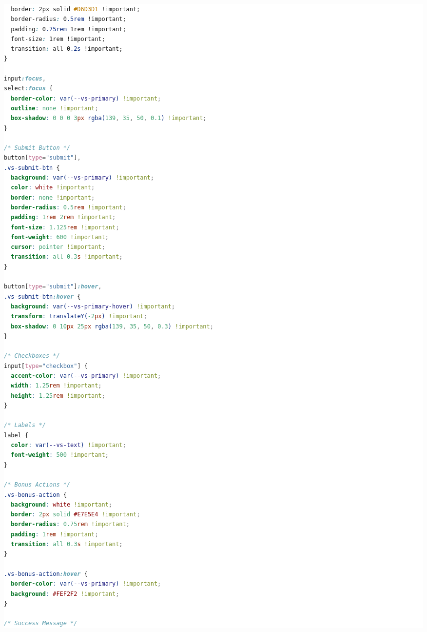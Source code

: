 ```css
  border: 2px solid #D6D3D1 !important;
  border-radius: 0.5rem !important;
  padding: 0.75rem 1rem !important;
  font-size: 1rem !important;
  transition: all 0.2s !important;
}

input:focus,
select:focus {
  border-color: var(--vs-primary) !important;
  outline: none !important;
  box-shadow: 0 0 0 3px rgba(139, 35, 50, 0.1) !important;
}

/* Submit Button */
button[type="submit"],
.vs-submit-btn {
  background: var(--vs-primary) !important;
  color: white !important;
  border: none !important;
  border-radius: 0.5rem !important;
  padding: 1rem 2rem !important;
  font-size: 1.125rem !important;
  font-weight: 600 !important;
  cursor: pointer !important;
  transition: all 0.3s !important;
}

button[type="submit"]:hover,
.vs-submit-btn:hover {
  background: var(--vs-primary-hover) !important;
  transform: translateY(-2px) !important;
  box-shadow: 0 10px 25px rgba(139, 35, 50, 0.3) !important;
}

/* Checkboxes */
input[type="checkbox"] {
  accent-color: var(--vs-primary) !important;
  width: 1.25rem !important;
  height: 1.25rem !important;
}

/* Labels */
label {
  color: var(--vs-text) !important;
  font-weight: 500 !important;
}

/* Bonus Actions */
.vs-bonus-action {
  background: white !important;
  border: 2px solid #E7E5E4 !important;
  border-radius: 0.75rem !important;
  padding: 1rem !important;
  transition: all 0.3s !important;
}

.vs-bonus-action:hover {
  border-color: var(--vs-primary) !important;
  background: #FEF2F2 !important;
}

/* Success Message */
```